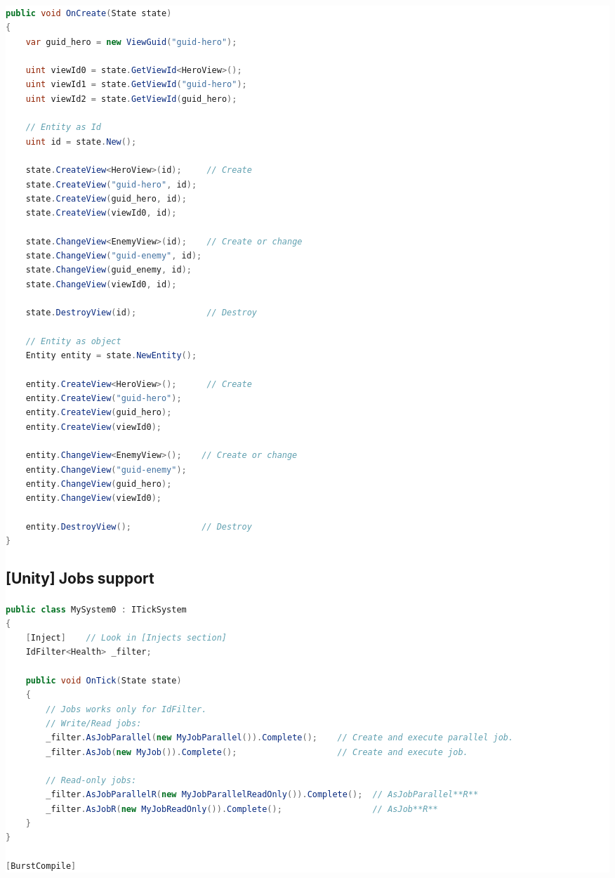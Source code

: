 ```csharp
public void OnCreate(State state)
{
    var guid_hero = new ViewGuid("guid-hero");
		
    uint viewId0 = state.GetViewId<HeroView>();
    uint viewId1 = state.GetViewId("guid-hero");
    uint viewId2 = state.GetViewId(guid_hero);
		
    // Entity as Id
    uint id = state.New();
		
    state.CreateView<HeroView>(id);     // Create
    state.CreateView("guid-hero", id);
    state.CreateView(guid_hero, id);
    state.CreateView(viewId0, id);
		
    state.ChangeView<EnemyView>(id);    // Create or change
    state.ChangeView("guid-enemy", id);
    state.ChangeView(guid_enemy, id);
    state.ChangeView(viewId0, id);
		
    state.DestroyView(id);              // Destroy
		
    // Entity as object
    Entity entity = state.NewEntity();
		
    entity.CreateView<HeroView>();      // Create
    entity.CreateView("guid-hero");
    entity.CreateView(guid_hero);
    entity.CreateView(viewId0);
		
    entity.ChangeView<EnemyView>();    // Create or change
    entity.ChangeView("guid-enemy");
    entity.ChangeView(guid_hero);
    entity.ChangeView(viewId0);
		
    entity.DestroyView();              // Destroy
}
```

## [Unity] Jobs support
```csharp
public class MySystem0 : ITickSystem
{
    [Inject]    // Look in [Injects section]
    IdFilter<Health> _filter;
	
    public void OnTick(State state)
    {
        // Jobs works only for IdFilter.
        // Write/Read jobs:
        _filter.AsJobParallel(new MyJobParallel()).Complete();    // Create and execute parallel job.
        _filter.AsJob(new MyJob()).Complete();                    // Create and execute job.
		
        // Read-only jobs:
        _filter.AsJobParallelR(new MyJobParallelReadOnly()).Complete();  // AsJobParallel**R**
        _filter.AsJobR(new MyJobReadOnly()).Complete();                  // AsJob**R**
    }
}

[BurstCompile]
```